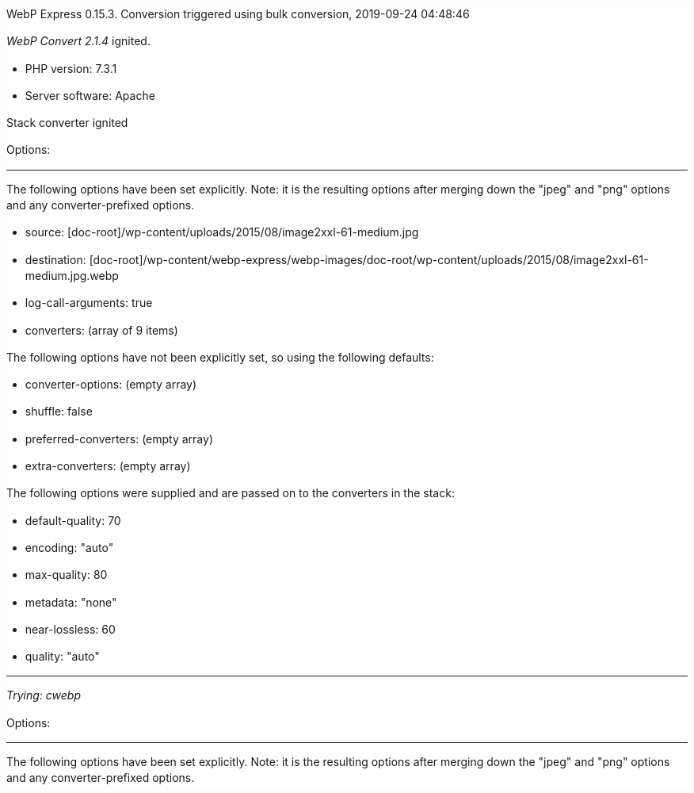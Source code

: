WebP Express 0.15.3. Conversion triggered using bulk conversion, 2019-09-24 04:48:46


*WebP Convert 2.1.4*  ignited.

- PHP version: 7.3.1

- Server software: Apache


Stack converter ignited


Options:

------------

The following options have been set explicitly. Note: it is the resulting options after merging down the "jpeg" and "png" options and any converter-prefixed options.

- source: [doc-root]/wp-content/uploads/2015/08/image2xxl-61-medium.jpg

- destination: [doc-root]/wp-content/webp-express/webp-images/doc-root/wp-content/uploads/2015/08/image2xxl-61-medium.jpg.webp

- log-call-arguments: true

- converters: (array of 9 items)


The following options have not been explicitly set, so using the following defaults:

- converter-options: (empty array)

- shuffle: false

- preferred-converters: (empty array)

- extra-converters: (empty array)


The following options were supplied and are passed on to the converters in the stack:

- default-quality: 70

- encoding: "auto"

- max-quality: 80

- metadata: "none"

- near-lossless: 60

- quality: "auto"

------------



*Trying: cwebp* 


Options:

------------

The following options have been set explicitly. Note: it is the resulting options after merging down the "jpeg" and "png" options and any converter-prefixed options.
